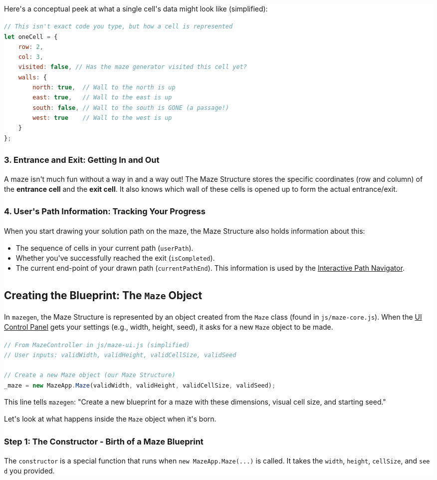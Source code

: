 Here's a conceptual peek at what a single cell's data might look like (simplified):

```javascript
// This isn't exact code you type, but how a cell is represented
let oneCell = {
    row: 2,
    col: 3,
    visited: false, // Has the maze generator visited this cell yet?
    walls: {
        north: true,  // Wall to the north is up
        east: true,   // Wall to the east is up
        south: false, // Wall to the south is GONE (a passage!)
        west: true    // Wall to the west is up
    }
};
```

### 3. Entrance and Exit: Getting In and Out

A maze isn't much fun without a way in and a way out! The Maze Structure stores the specific coordinates (row and column) of the **entrance cell** and the **exit cell**. It also knows which wall of these cells is opened up to form the actual entrance/exit.

### 4. User's Path Information: Tracking Your Progress

When you start drawing your solution path on the maze, the Maze Structure also holds information about this:
*   The sequence of cells in your current path (`userPath`).
*   Whether you've successfully reached the exit (`isCompleted`).
*   The current end-point of your drawn path (`currentPathEnd`).
This information is used by the [Interactive Path Navigator](06_interactive_path_navigator_.md).

## Creating the Blueprint: The `Maze` Object

In `mazegen`, the Maze Structure is represented by an object created from the `Maze` class (found in `js/maze-core.js`). When the [UI Control Panel](01_ui_control_panel_.md) gets your settings (e.g., width, height, seed), it asks for a new `Maze` object to be made.

```javascript
// From MazeController in js/maze-ui.js (simplified)
// User inputs: validWidth, validHeight, validCellSize, validSeed

// Create a new Maze object (our Maze Structure)
_maze = new MazeApp.Maze(validWidth, validHeight, validCellSize, validSeed);
```
This line tells `mazegen`: "Create a new blueprint for a maze with these dimensions, visual cell size, and starting seed."

Let's look at what happens inside the `Maze` object when it's born.

### Step 1: The Constructor - Birth of a Maze Blueprint

The `constructor` is a special function that runs when `new MazeApp.Maze(...)` is called. It takes the `width`, `height`, `cellSize`, and `seed` you provided.
